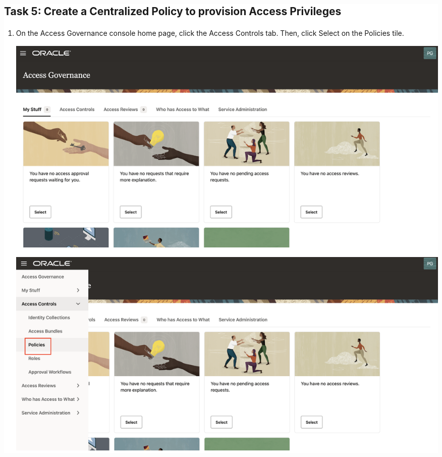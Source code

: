 
## Task 5: Create a Centralized Policy to provision Access Privileges

1. On the Access Governance console home page, click the Access Controls tab. Then, click Select on the Policies tile. 

   ![Create Policy](images/ag-homepage.png)

    ![Create Policy](images/navigate-policies.png)
